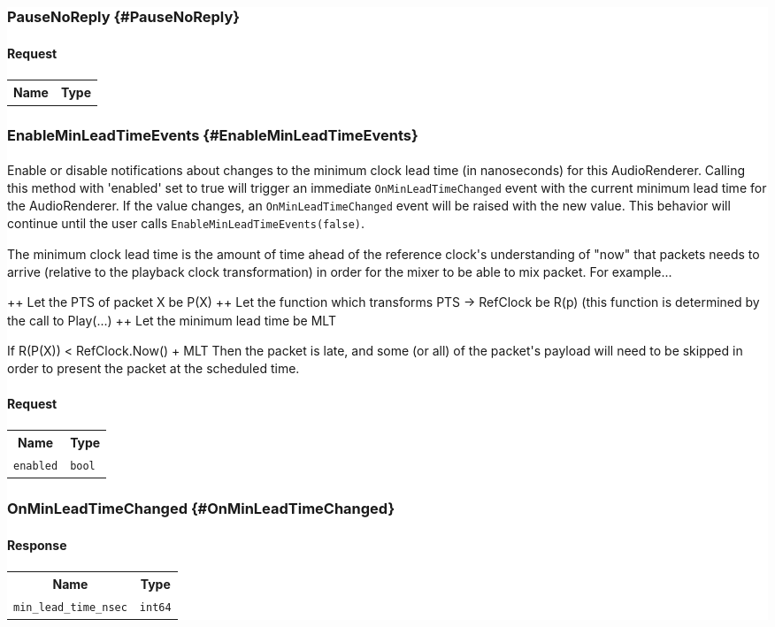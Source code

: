 ### PauseNoReply {#PauseNoReply}


#### Request
<table>
    <tr><th>Name</th><th>Type</th></tr>
    </table>



### EnableMinLeadTimeEvents {#EnableMinLeadTimeEvents}

<p>Enable or disable notifications about changes to the minimum clock lead
time (in nanoseconds) for this AudioRenderer. Calling this method with
'enabled' set to true will trigger an immediate <code>OnMinLeadTimeChanged</code>
event with the current minimum lead time for the AudioRenderer. If the
value changes, an <code>OnMinLeadTimeChanged</code> event will be raised with the
new value. This behavior will continue until the user calls
<code>EnableMinLeadTimeEvents(false)</code>.</p>
<p>The minimum clock lead time is the amount of time ahead of the reference
clock's understanding of &quot;now&quot; that packets needs to arrive (relative to
the playback clock transformation) in order for the mixer to be able to
mix packet. For example...</p>
<p>++ Let the PTS of packet X be P(X)
++ Let the function which transforms PTS -&gt; RefClock be R(p) (this
function is determined by the call to Play(...)
++ Let the minimum lead time be MLT</p>
<p>If R(P(X)) &lt; RefClock.Now() + MLT
Then the packet is late, and some (or all) of the packet's payload will
need to be skipped in order to present the packet at the scheduled time.</p>

#### Request
<table>
    <tr><th>Name</th><th>Type</th></tr>
    <tr>
            <td><code>enabled</code></td>
            <td>
                <code>bool</code>
            </td>
        </tr></table>



### OnMinLeadTimeChanged {#OnMinLeadTimeChanged}




#### Response
<table>
    <tr><th>Name</th><th>Type</th></tr>
    <tr>
            <td><code>min_lead_time_nsec</code></td>
            <td>
                <code>int64</code>
            </td>
        </tr></table>
